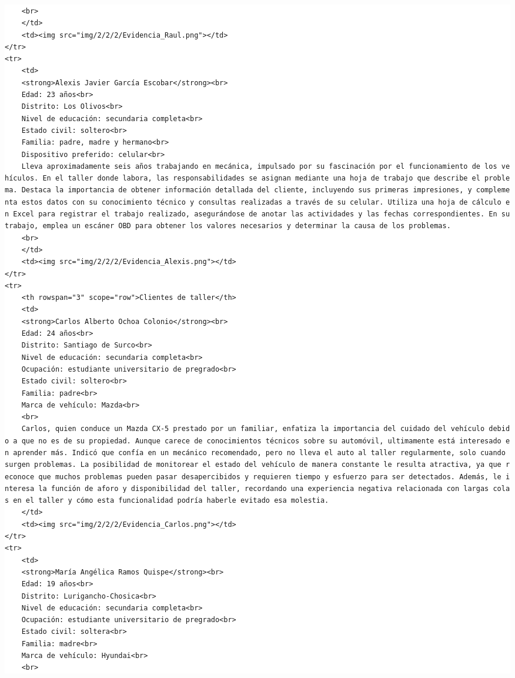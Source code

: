         <br>
        </td>
        <td><img src="img/2/2/2/Evidencia_Raul.png"></td>
    </tr>
    <tr>
        <td>
        <strong>Alexis Javier García Escobar</strong><br>
        Edad: 23 años<br>
        Distrito: Los Olivos<br>
        Nivel de educación: secundaria completa<br>
        Estado civil: soltero<br>
        Familia: padre, madre y hermano<br>
        Dispositivo preferido: celular<br>
        Lleva aproximadamente seis años trabajando en mecánica, impulsado por su fascinación por el funcionamiento de los vehículos. En el taller donde labora, las responsabilidades se asignan mediante una hoja de trabajo que describe el problema. Destaca la importancia de obtener información detallada del cliente, incluyendo sus primeras impresiones, y complementa estos datos con su conocimiento técnico y consultas realizadas a través de su celular. Utiliza una hoja de cálculo en Excel para registrar el trabajo realizado, asegurándose de anotar las actividades y las fechas correspondientes. En su trabajo, emplea un escáner OBD para obtener los valores necesarios y determinar la causa de los problemas.
        <br>
        </td>
        <td><img src="img/2/2/2/Evidencia_Alexis.png"></td>
    </tr>
    <tr>
        <th rowspan="3" scope="row">Clientes de taller</th>
        <td>
        <strong>Carlos Alberto Ochoa Colonio</strong><br>
        Edad: 24 años<br>
        Distrito: Santiago de Surco<br>
        Nivel de educación: secundaria completa<br>
        Ocupación: estudiante universitario de pregrado<br>
        Estado civil: soltero<br>
        Familia: padre<br>
        Marca de vehículo: Mazda<br>
        <br>
        Carlos, quien conduce un Mazda CX-5 prestado por un familiar, enfatiza la importancia del cuidado del vehículo debido a que no es de su propiedad. Aunque carece de conocimientos técnicos sobre su automóvil, ultimamente está interesado en aprender más. Indicó que confía en un mecánico recomendado, pero no lleva el auto al taller regularmente, solo cuando surgen problemas. La posibilidad de monitorear el estado del vehículo de manera constante le resulta atractiva, ya que reconoce que muchos problemas pueden pasar desapercibidos y requieren tiempo y esfuerzo para ser detectados. Además, le interesa la función de aforo y disponibilidad del taller, recordando una experiencia negativa relacionada con largas colas en el taller y cómo esta funcionalidad podría haberle evitado esa molestia.
        </td>
        <td><img src="img/2/2/2/Evidencia_Carlos.png"></td>
    </tr>
    <tr>
        <td>
        <strong>María Angélica Ramos Quispe</strong><br>
        Edad: 19 años<br>
        Distrito: Lurigancho-Chosica<br>
        Nivel de educación: secundaria completa<br>
        Ocupación: estudiante universitario de pregrado<br>
        Estado civil: soltera<br>
        Familia: madre<br>
        Marca de vehículo: Hyundai<br>
        <br>
